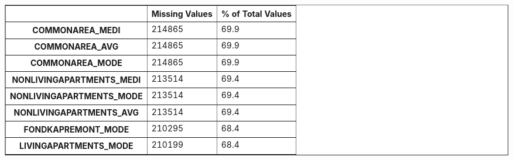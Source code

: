 



<div>
<style scoped>
    .dataframe tbody tr th:only-of-type {
        vertical-align: middle;
    }

    .dataframe tbody tr th {
        vertical-align: top;
    }

    .dataframe thead th {
        text-align: right;
    }
</style>
<table border="1" class="dataframe">
  <thead>
    <tr style="text-align: right;">
      <th></th>
      <th>Missing Values</th>
      <th>% of Total Values</th>
    </tr>
  </thead>
  <tbody>
    <tr>
      <th>COMMONAREA_MEDI</th>
      <td>214865</td>
      <td>69.9</td>
    </tr>
    <tr>
      <th>COMMONAREA_AVG</th>
      <td>214865</td>
      <td>69.9</td>
    </tr>
    <tr>
      <th>COMMONAREA_MODE</th>
      <td>214865</td>
      <td>69.9</td>
    </tr>
    <tr>
      <th>NONLIVINGAPARTMENTS_MEDI</th>
      <td>213514</td>
      <td>69.4</td>
    </tr>
    <tr>
      <th>NONLIVINGAPARTMENTS_MODE</th>
      <td>213514</td>
      <td>69.4</td>
    </tr>
    <tr>
      <th>NONLIVINGAPARTMENTS_AVG</th>
      <td>213514</td>
      <td>69.4</td>
    </tr>
    <tr>
      <th>FONDKAPREMONT_MODE</th>
      <td>210295</td>
      <td>68.4</td>
    </tr>
    <tr>
      <th>LIVINGAPARTMENTS_MODE</th>
      <td>210199</td>
      <td>68.4</td>